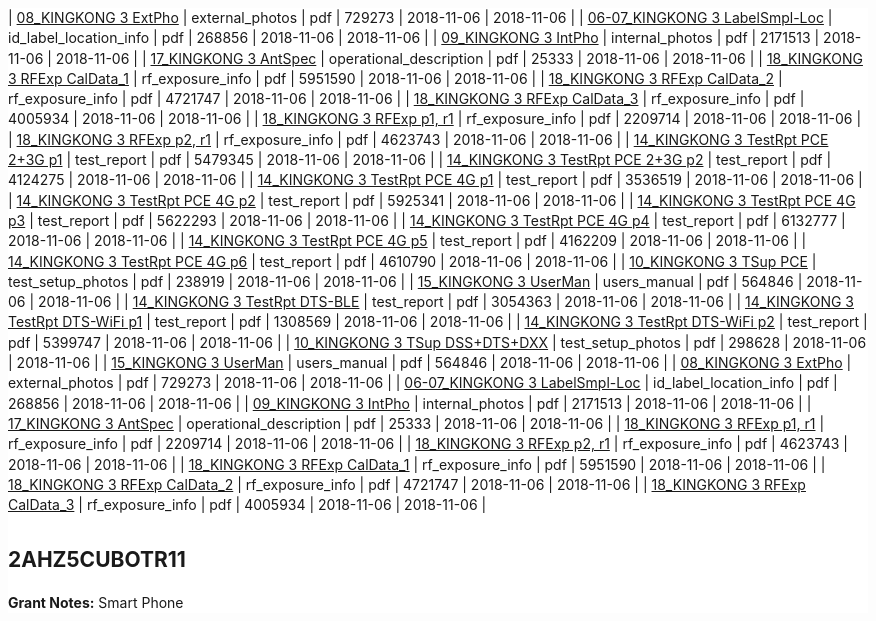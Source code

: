 | [08_KINGKONG 3 ExtPho](2AHZ5KINGKONG3/fb5effd3478c5cfe7f980a791c81282c/4061339.pdf) | external_photos | pdf | 729273 | 2018-11-06 | 2018-11-06 |
| [06-07_KINGKONG 3 LabelSmpl-Loc](2AHZ5KINGKONG3/fb5effd3478c5cfe7f980a791c81282c/4061338.pdf) | id_label_location_info | pdf | 268856 | 2018-11-06 | 2018-11-06 |
| [09_KINGKONG 3 IntPho](2AHZ5KINGKONG3/fb5effd3478c5cfe7f980a791c81282c/4061340.pdf) | internal_photos | pdf | 2171513 | 2018-11-06 | 2018-11-06 |
| [17_KINGKONG 3 AntSpec](2AHZ5KINGKONG3/fb5effd3478c5cfe7f980a791c81282c/4061348.pdf) | operational_description | pdf | 25333 | 2018-11-06 | 2018-11-06 |
| [18_KINGKONG 3 RFExp CalData_1](2AHZ5KINGKONG3/fb5effd3478c5cfe7f980a791c81282c/4061358.pdf) | rf_exposure_info | pdf | 5951590 | 2018-11-06 | 2018-11-06 |
| [18_KINGKONG 3 RFExp CalData_2](2AHZ5KINGKONG3/fb5effd3478c5cfe7f980a791c81282c/4061359.pdf) | rf_exposure_info | pdf | 4721747 | 2018-11-06 | 2018-11-06 |
| [18_KINGKONG 3 RFExp CalData_3](2AHZ5KINGKONG3/fb5effd3478c5cfe7f980a791c81282c/4061360.pdf) | rf_exposure_info | pdf | 4005934 | 2018-11-06 | 2018-11-06 |
| [18_KINGKONG 3 RFExp p1, r1](2AHZ5KINGKONG3/fb5effd3478c5cfe7f980a791c81282c/4061349.pdf) | rf_exposure_info | pdf | 2209714 | 2018-11-06 | 2018-11-06 |
| [18_KINGKONG 3 RFExp p2, r1](2AHZ5KINGKONG3/fb5effd3478c5cfe7f980a791c81282c/4061357.pdf) | rf_exposure_info | pdf | 4623743 | 2018-11-06 | 2018-11-06 |
| [14_KINGKONG 3 TestRpt PCE 2+3G p1](2AHZ5KINGKONG3/fb5effd3478c5cfe7f980a791c81282c/4061381.pdf) | test_report | pdf | 5479345 | 2018-11-06 | 2018-11-06 |
| [14_KINGKONG 3 TestRpt PCE 2+3G p2](2AHZ5KINGKONG3/fb5effd3478c5cfe7f980a791c81282c/4061382.pdf) | test_report | pdf | 4124275 | 2018-11-06 | 2018-11-06 |
| [14_KINGKONG 3 TestRpt PCE 4G p1](2AHZ5KINGKONG3/fb5effd3478c5cfe7f980a791c81282c/4061383.pdf) | test_report | pdf | 3536519 | 2018-11-06 | 2018-11-06 |
| [14_KINGKONG 3 TestRpt PCE 4G p2](2AHZ5KINGKONG3/fb5effd3478c5cfe7f980a791c81282c/4061384.pdf) | test_report | pdf | 5925341 | 2018-11-06 | 2018-11-06 |
| [14_KINGKONG 3 TestRpt PCE 4G p3](2AHZ5KINGKONG3/fb5effd3478c5cfe7f980a791c81282c/4061385.pdf) | test_report | pdf | 5622293 | 2018-11-06 | 2018-11-06 |
| [14_KINGKONG 3 TestRpt PCE 4G p4](2AHZ5KINGKONG3/fb5effd3478c5cfe7f980a791c81282c/4061386.pdf) | test_report | pdf | 6132777 | 2018-11-06 | 2018-11-06 |
| [14_KINGKONG 3 TestRpt PCE 4G p5](2AHZ5KINGKONG3/fb5effd3478c5cfe7f980a791c81282c/4061393.pdf) | test_report | pdf | 4162209 | 2018-11-06 | 2018-11-06 |
| [14_KINGKONG 3 TestRpt PCE 4G p6](2AHZ5KINGKONG3/fb5effd3478c5cfe7f980a791c81282c/4061394.pdf) | test_report | pdf | 4610790 | 2018-11-06 | 2018-11-06 |
| [10_KINGKONG 3 TSup PCE](2AHZ5KINGKONG3/fb5effd3478c5cfe7f980a791c81282c/4061377.pdf) | test_setup_photos | pdf | 238919 | 2018-11-06 | 2018-11-06 |
| [15_KINGKONG 3 UserMan](2AHZ5KINGKONG3/fb5effd3478c5cfe7f980a791c81282c/4061346.pdf) | users_manual | pdf | 564846 | 2018-11-06 | 2018-11-06 |
| [14_KINGKONG 3 TestRpt DTS-BLE](2AHZ5KINGKONG3/8a6302d068a3e43b198000fc1aca795b/4061443.pdf) | test_report | pdf | 3054363 | 2018-11-06 | 2018-11-06 |
| [14_KINGKONG 3 TestRpt DTS-WiFi p1](2AHZ5KINGKONG3/8a6302d068a3e43b198000fc1aca795b/4061482.pdf) | test_report | pdf | 1308569 | 2018-11-06 | 2018-11-06 |
| [14_KINGKONG 3 TestRpt DTS-WiFi p2](2AHZ5KINGKONG3/8a6302d068a3e43b198000fc1aca795b/4061483.pdf) | test_report | pdf | 5399747 | 2018-11-06 | 2018-11-06 |
| [10_KINGKONG 3 TSup DSS+DTS+DXX](2AHZ5KINGKONG3/8a6302d068a3e43b198000fc1aca795b/4061341.pdf) | test_setup_photos | pdf | 298628 | 2018-11-06 | 2018-11-06 |
| [15_KINGKONG 3 UserMan](2AHZ5KINGKONG3/8a6302d068a3e43b198000fc1aca795b/4061346.pdf) | users_manual | pdf | 564846 | 2018-11-06 | 2018-11-06 |
| [08_KINGKONG 3 ExtPho](2AHZ5KINGKONG3/8a6302d068a3e43b198000fc1aca795b/4061339.pdf) | external_photos | pdf | 729273 | 2018-11-06 | 2018-11-06 |
| [06-07_KINGKONG 3 LabelSmpl-Loc](2AHZ5KINGKONG3/8a6302d068a3e43b198000fc1aca795b/4061338.pdf) | id_label_location_info | pdf | 268856 | 2018-11-06 | 2018-11-06 |
| [09_KINGKONG 3 IntPho](2AHZ5KINGKONG3/8a6302d068a3e43b198000fc1aca795b/4061340.pdf) | internal_photos | pdf | 2171513 | 2018-11-06 | 2018-11-06 |
| [17_KINGKONG 3 AntSpec](2AHZ5KINGKONG3/8a6302d068a3e43b198000fc1aca795b/4061348.pdf) | operational_description | pdf | 25333 | 2018-11-06 | 2018-11-06 |
| [18_KINGKONG 3 RFExp p1, r1](2AHZ5KINGKONG3/8a6302d068a3e43b198000fc1aca795b/4061349.pdf) | rf_exposure_info | pdf | 2209714 | 2018-11-06 | 2018-11-06 |
| [18_KINGKONG 3 RFExp p2, r1](2AHZ5KINGKONG3/8a6302d068a3e43b198000fc1aca795b/4061357.pdf) | rf_exposure_info | pdf | 4623743 | 2018-11-06 | 2018-11-06 |
| [18_KINGKONG 3 RFExp CalData_1](2AHZ5KINGKONG3/8a6302d068a3e43b198000fc1aca795b/4061358.pdf) | rf_exposure_info | pdf | 5951590 | 2018-11-06 | 2018-11-06 |
| [18_KINGKONG 3 RFExp CalData_2](2AHZ5KINGKONG3/8a6302d068a3e43b198000fc1aca795b/4061359.pdf) | rf_exposure_info | pdf | 4721747 | 2018-11-06 | 2018-11-06 |
| [18_KINGKONG 3 RFExp CalData_3](2AHZ5KINGKONG3/8a6302d068a3e43b198000fc1aca795b/4061360.pdf) | rf_exposure_info | pdf | 4005934 | 2018-11-06 | 2018-11-06 |
## 2AHZ5CUBOTR11
**Grant Notes:** Smart Phone
